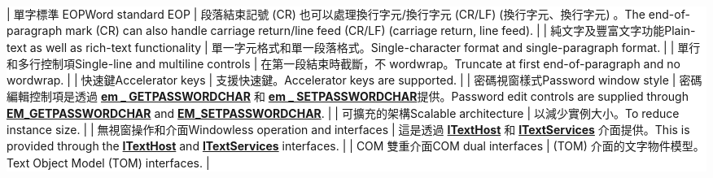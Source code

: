 | <span data-ttu-id="6fefa-211">單字標準 EOP</span><span class="sxs-lookup"><span data-stu-id="6fefa-211">Word standard EOP</span></span>                             | <span data-ttu-id="6fefa-212">段落結束記號 (CR) 也可以處理換行字元/換行字元 (CR/LF)  (換行字元、換行字元) 。</span><span class="sxs-lookup"><span data-stu-id="6fefa-212">The end-of-paragraph mark (CR) can also handle carriage return/line feed (CR/LF) (carriage return, line feed).</span></span>                                                                                                                                                                                                                                                                       |
| <span data-ttu-id="6fefa-213">純文字及豐富文字功能</span><span class="sxs-lookup"><span data-stu-id="6fefa-213">Plain-text as well as rich-text functionality</span></span> | <span data-ttu-id="6fefa-214">單一字元格式和單一段落格式。</span><span class="sxs-lookup"><span data-stu-id="6fefa-214">Single-character format and single-paragraph format.</span></span>                                                                                                                                                                                                                                                                                                                                 |
| <span data-ttu-id="6fefa-215">單行和多行控制項</span><span class="sxs-lookup"><span data-stu-id="6fefa-215">Single-line and multiline controls</span></span>            | <span data-ttu-id="6fefa-216">在第一段結束時截斷，不 wordwrap。</span><span class="sxs-lookup"><span data-stu-id="6fefa-216">Truncate at first end-of-paragraph and no wordwrap.</span></span>                                                                                                                                                                                                                                                                                                                                  |
| <span data-ttu-id="6fefa-217">快速鍵</span><span class="sxs-lookup"><span data-stu-id="6fefa-217">Accelerator keys</span></span>                              | <span data-ttu-id="6fefa-218">支援快速鍵。</span><span class="sxs-lookup"><span data-stu-id="6fefa-218">Accelerator keys are supported.</span></span>                                                                                                                                                                                                                                                                                                                                                      |
| <span data-ttu-id="6fefa-219">密碼視窗樣式</span><span class="sxs-lookup"><span data-stu-id="6fefa-219">Password window style</span></span>                         | <span data-ttu-id="6fefa-220">密碼編輯控制項是透過 [**em \_ GETPASSWORDCHAR**](em-getpasswordchar.md) 和 [**em \_ SETPASSWORDCHAR**](em-setpasswordchar.md)提供。</span><span class="sxs-lookup"><span data-stu-id="6fefa-220">Password edit controls are supplied through [**EM\_GETPASSWORDCHAR**](em-getpasswordchar.md) and [**EM\_SETPASSWORDCHAR**](em-setpasswordchar.md).</span></span>                                                                                                                                                                                                                                 |
| <span data-ttu-id="6fefa-221">可擴充的架構</span><span class="sxs-lookup"><span data-stu-id="6fefa-221">Scalable architecture</span></span>                         | <span data-ttu-id="6fefa-222">以減少實例大小。</span><span class="sxs-lookup"><span data-stu-id="6fefa-222">To reduce instance size.</span></span>                                                                                                                                                                                                                                                                                                                                                             |
| <span data-ttu-id="6fefa-223">無視窗操作和介面</span><span class="sxs-lookup"><span data-stu-id="6fefa-223">Windowless operation and interfaces</span></span>           | <span data-ttu-id="6fefa-224">這是透過 [**ITextHost**](/windows/desktop/api/Textserv/nl-textserv-itexthost) 和 [**ITextServices**](/windows/desktop/api/Textserv/nl-textserv-itextservices) 介面提供。</span><span class="sxs-lookup"><span data-stu-id="6fefa-224">This is provided through the [**ITextHost**](/windows/desktop/api/Textserv/nl-textserv-itexthost) and [**ITextServices**](/windows/desktop/api/Textserv/nl-textserv-itextservices) interfaces.</span></span>                                                                                                                                                                                                                                                                   |
| <span data-ttu-id="6fefa-225">COM 雙重介面</span><span class="sxs-lookup"><span data-stu-id="6fefa-225">COM dual interfaces</span></span>                           | <span data-ttu-id="6fefa-226"> (TOM) 介面的文字物件模型。</span><span class="sxs-lookup"><span data-stu-id="6fefa-226">Text Object Model (TOM) interfaces.</span></span>                                                                                                                                                                                                                                                                                                                                                  |